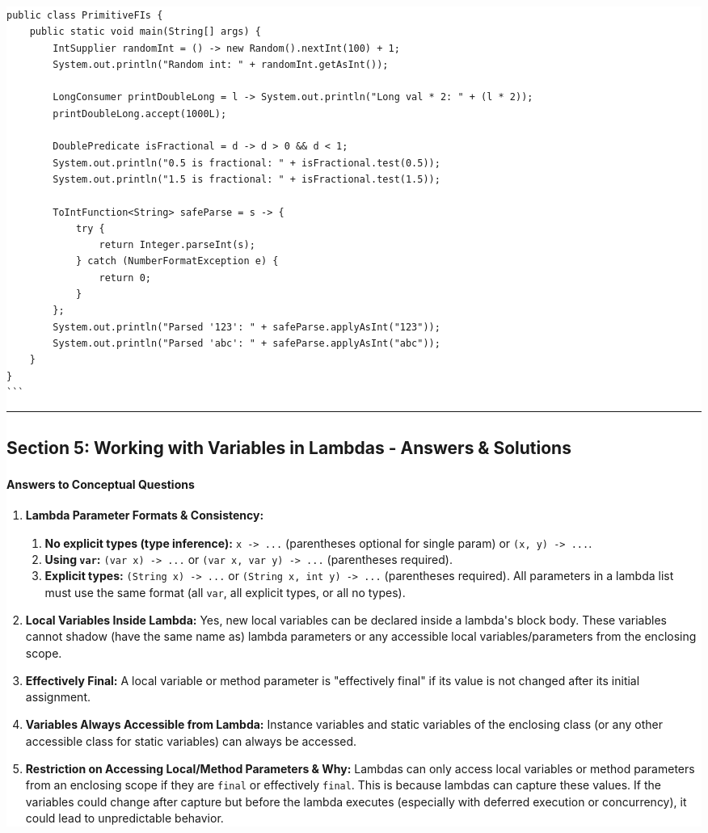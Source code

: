     public class PrimitiveFIs {
        public static void main(String[] args) {
            IntSupplier randomInt = () -> new Random().nextInt(100) + 1;
            System.out.println("Random int: " + randomInt.getAsInt());

            LongConsumer printDoubleLong = l -> System.out.println("Long val * 2: " + (l * 2));
            printDoubleLong.accept(1000L);

            DoublePredicate isFractional = d -> d > 0 && d < 1;
            System.out.println("0.5 is fractional: " + isFractional.test(0.5));
            System.out.println("1.5 is fractional: " + isFractional.test(1.5));

            ToIntFunction<String> safeParse = s -> {
                try {
                    return Integer.parseInt(s);
                } catch (NumberFormatException e) {
                    return 0;
                }
            };
            System.out.println("Parsed '123': " + safeParse.applyAsInt("123"));
            System.out.println("Parsed 'abc': " + safeParse.applyAsInt("abc"));
        }
    }
    ```

-----

## Section 5: Working with Variables in Lambdas - Answers & Solutions

#### Answers to Conceptual Questions

1.  **Lambda Parameter Formats & Consistency:**

    1.  **No explicit types (type inference):** `x -> ...` (parentheses optional for single param) or `(x, y) -> ...`.
    2.  **Using `var`:** `(var x) -> ...` or `(var x, var y) -> ...` (parentheses required).
    3.  **Explicit types:** `(String x) -> ...` or `(String x, int y) -> ...` (parentheses required).
        All parameters in a lambda list must use the same format (all `var`, all explicit types, or all no types).

2.  **Local Variables Inside Lambda:** Yes, new local variables can be declared inside a lambda's block body. These variables cannot shadow (have the same name as) lambda parameters or any accessible local variables/parameters from the enclosing scope.

3.  **Effectively Final:** A local variable or method parameter is "effectively final" if its value is not changed after its initial assignment.

4.  **Variables Always Accessible from Lambda:** Instance variables and static variables of the enclosing class (or any other accessible class for static variables) can always be accessed.

5.  **Restriction on Accessing Local/Method Parameters & Why:** Lambdas can only access local variables or method parameters from an enclosing scope if they are `final` or effectively `final`. This is because lambdas can capture these values. If the variables could change after capture but before the lambda executes (especially with deferred execution or concurrency), it could lead to unpredictable behavior.
